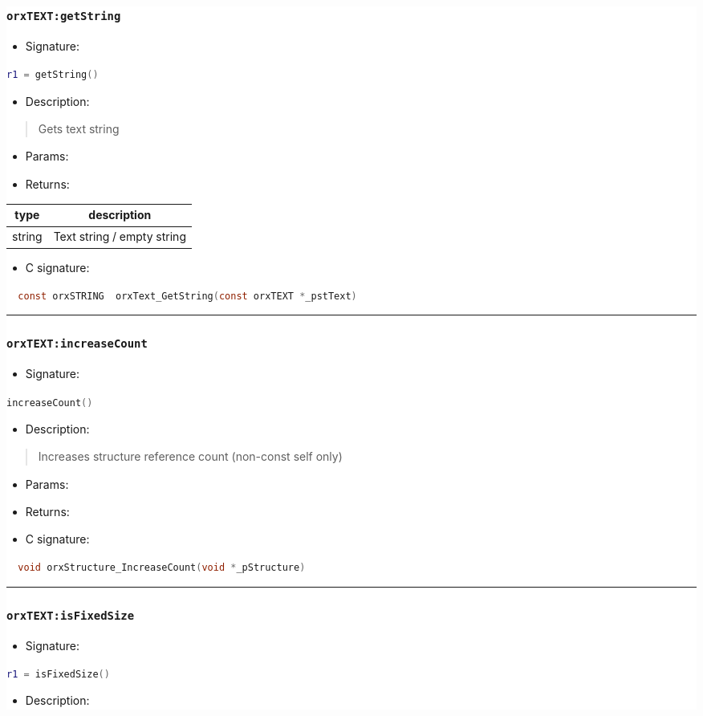 
### **`orxTEXT:getString`**

* Signature:

```lua
r1 = getString()
```

* Description:

> Gets text string

* Params:

* Returns:

type | description 
--- | ---
string | Text string / empty string

* C signature:

```c
  const orxSTRING  orxText_GetString(const orxTEXT *_pstText)
```

---

### **`orxTEXT:increaseCount`**

* Signature:

```lua
increaseCount()
```

* Description:

> Increases structure reference count (non-const self only)

* Params:

* Returns:

* C signature:

```c
  void orxStructure_IncreaseCount(void *_pStructure)
```

---

### **`orxTEXT:isFixedSize`**

* Signature:

```lua
r1 = isFixedSize()
```

* Description:
